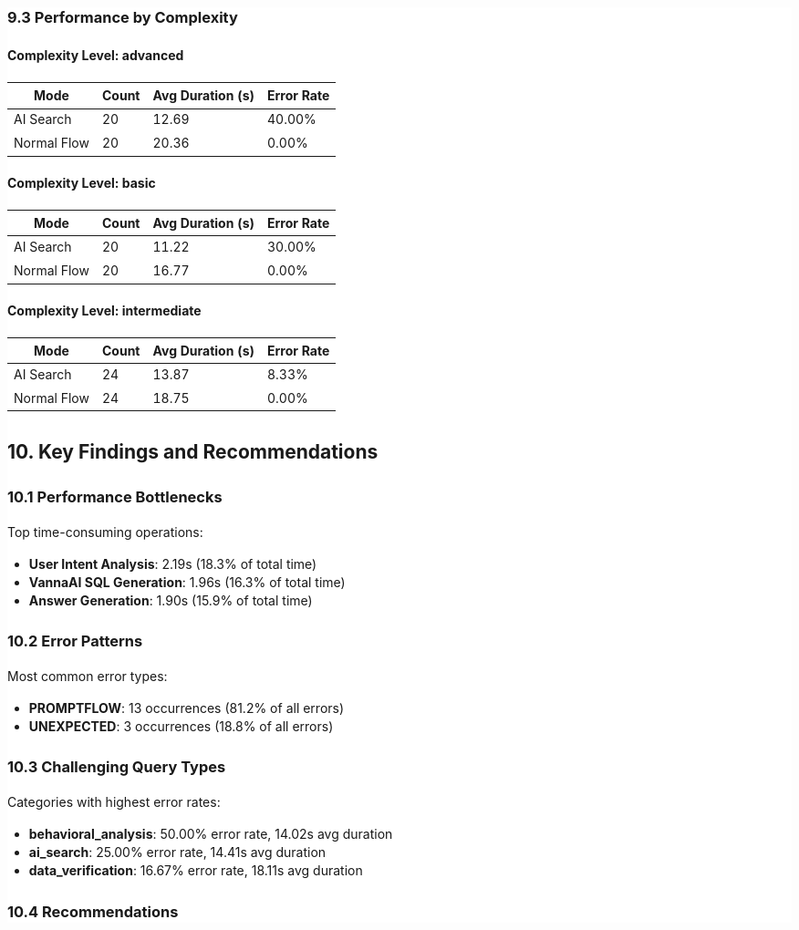 ### 9.3 Performance by Complexity

#### Complexity Level: advanced

| Mode | Count | Avg Duration (s) | Error Rate |
|------|-------|------------------|------------|
| AI Search | 20 | 12.69 | 40.00% |
| Normal Flow | 20 | 20.36 | 0.00% |

#### Complexity Level: basic

| Mode | Count | Avg Duration (s) | Error Rate |
|------|-------|------------------|------------|
| AI Search | 20 | 11.22 | 30.00% |
| Normal Flow | 20 | 16.77 | 0.00% |

#### Complexity Level: intermediate

| Mode | Count | Avg Duration (s) | Error Rate |
|------|-------|------------------|------------|
| AI Search | 24 | 13.87 | 8.33% |
| Normal Flow | 24 | 18.75 | 0.00% |

## 10. Key Findings and Recommendations

### 10.1 Performance Bottlenecks

Top time-consuming operations:

- **User Intent Analysis**: 2.19s (18.3% of total time)
- **VannaAI SQL Generation**: 1.96s (16.3% of total time)
- **Answer Generation**: 1.90s (15.9% of total time)

### 10.2 Error Patterns

Most common error types:

- **PROMPTFLOW**: 13 occurrences (81.2% of all errors)
- **UNEXPECTED**: 3 occurrences (18.8% of all errors)

### 10.3 Challenging Query Types

Categories with highest error rates:

- **behavioral_analysis**: 50.00% error rate, 14.02s avg duration
- **ai_search**: 25.00% error rate, 14.41s avg duration
- **data_verification**: 16.67% error rate, 18.11s avg duration

### 10.4 Recommendations
